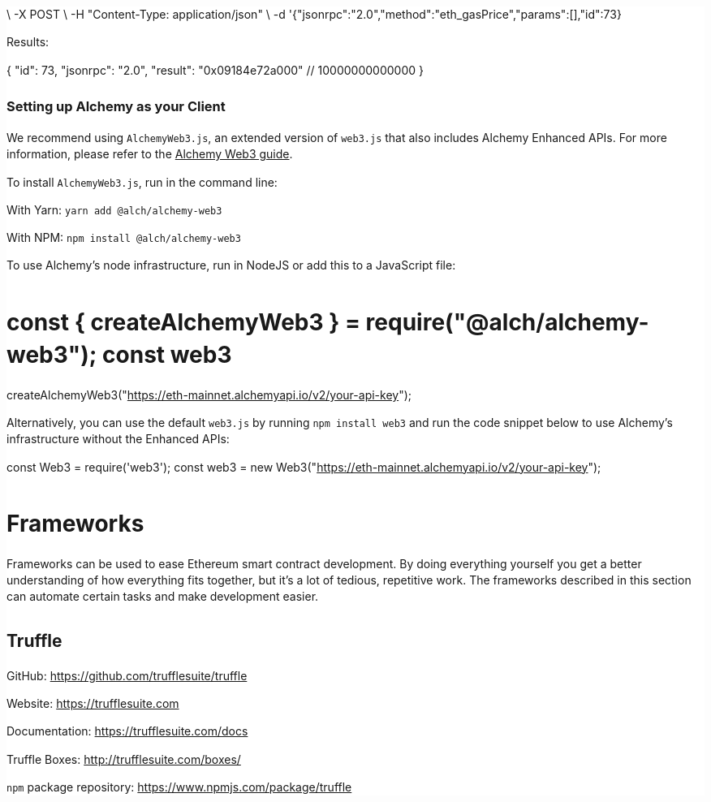 \\ -X POST \\ -H "Content-Type: application/json" \\ -d
'{"jsonrpc":"2.0","method":"eth_gasPrice","params":\[\],"id":73}

Results:

{ "id": 73, "jsonrpc": "2.0", "result": "0x09184e72a000" //
10000000000000 }

### Setting up Alchemy as your Client

We recommend using `AlchemyWeb3.js`, an extended version of `web3.js`
that also includes Alchemy Enhanced APIs. For more information, please
refer to the [Alchemy Web3
guide](https://docs.alchemyapi.io/documentation/alchemy-web3).

To install `AlchemyWeb3.js`, run in the command line:

With Yarn: `yarn add @alch/alchemy-web3`

With NPM: `npm install @alch/alchemy-web3`

To use Alchemy’s node infrastructure, run in NodeJS or add this to a
JavaScript file:

const { createAlchemyWeb3 } = require("@alch/alchemy-web3"); const web3
=
createAlchemyWeb3("https://eth-mainnet.alchemyapi.io/v2/your-api-key");

Alternatively, you can use the default `web3.js` by running
`npm install web3` and run the code snippet below to use Alchemy’s
infrastructure without the Enhanced APIs:

const Web3 = require('web3'); const web3 = new
Web3("https://eth-mainnet.alchemyapi.io/v2/your-api-key");

# Frameworks

Frameworks can be used to ease Ethereum
smart contract development. By doing everything yourself you get a
better understanding of how everything fits together, but it’s a lot of
tedious, repetitive work. The frameworks described in this section can
automate certain tasks and make development easier.

## Truffle


GitHub:
<https://github.com/trufflesuite/truffle>

Website: <https://trufflesuite.com>

Documentation: <https://trufflesuite.com/docs>

Truffle Boxes: <http://trufflesuite.com/boxes/>

`npm` package repository: <https://www.npmjs.com/package/truffle>
